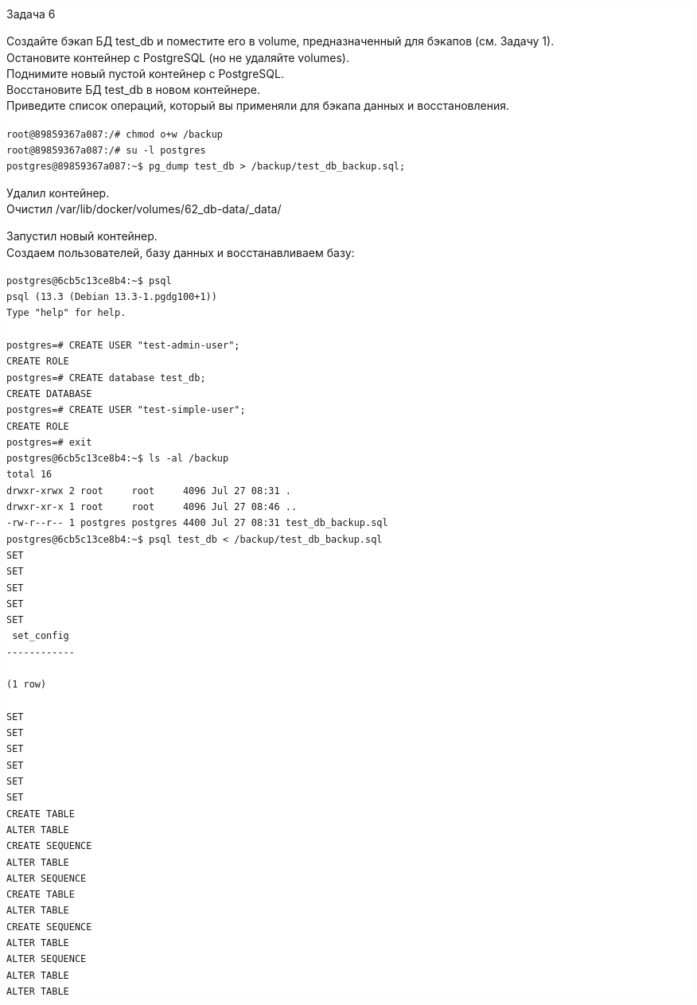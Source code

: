 
Задача 6

Создайте бэкап БД test_db и поместите его в volume, предназначенный для бэкапов (см. Задачу 1).  
Остановите контейнер с PostgreSQL (но не удаляйте volumes).  
Поднимите новый пустой контейнер с PostgreSQL.  
Восстановите БД test_db в новом контейнере.  
Приведите список операций, который вы применяли для бэкапа данных и восстановления.  

```
root@89859367a087:/# chmod o+w /backup
root@89859367a087:/# su -l postgres
postgres@89859367a087:~$ pg_dump test_db > /backup/test_db_backup.sql;
```
Удалил контейнер.  
Очистил /var/lib/docker/volumes/62_db-data/_data/   

Запустил новый контейнер.  
Создаем пользователей, базу данных и восстанавливаем базу:  

```
postgres@6cb5c13ce8b4:~$ psql
psql (13.3 (Debian 13.3-1.pgdg100+1))
Type "help" for help.

postgres=# CREATE USER "test-admin-user";
CREATE ROLE
postgres=# CREATE database test_db;
CREATE DATABASE
postgres=# CREATE USER "test-simple-user";
CREATE ROLE
postgres=# exit
postgres@6cb5c13ce8b4:~$ ls -al /backup
total 16
drwxr-xrwx 2 root     root     4096 Jul 27 08:31 .
drwxr-xr-x 1 root     root     4096 Jul 27 08:46 ..
-rw-r--r-- 1 postgres postgres 4400 Jul 27 08:31 test_db_backup.sql
postgres@6cb5c13ce8b4:~$ psql test_db < /backup/test_db_backup.sql
SET
SET
SET
SET
SET
 set_config 
------------
 
(1 row)

SET
SET
SET
SET
SET
SET
CREATE TABLE
ALTER TABLE
CREATE SEQUENCE
ALTER TABLE
ALTER SEQUENCE
CREATE TABLE
ALTER TABLE
CREATE SEQUENCE
ALTER TABLE
ALTER SEQUENCE
ALTER TABLE
ALTER TABLE
```